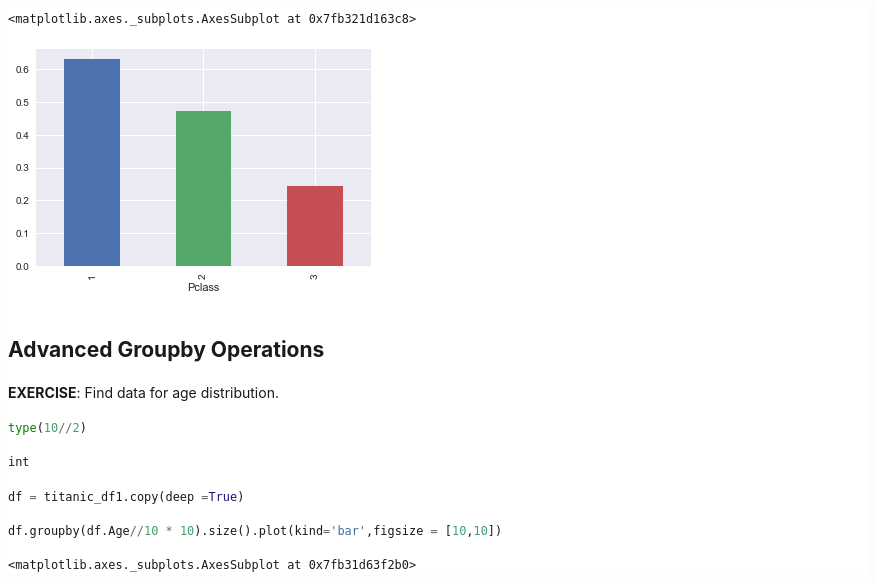 


    <matplotlib.axes._subplots.AxesSubplot at 0x7fb321d163c8>




![png](output_30_1.png)


## Advanced Groupby Operations

<div class="alert alert-success">
    <b>EXERCISE</b>: Find data for age distribution.
</div>


```python
type(10//2)
```




    int




```python
df = titanic_df1.copy(deep =True)
```


```python
df.groupby(df.Age//10 * 10).size().plot(kind='bar',figsize = [10,10])
```




    <matplotlib.axes._subplots.AxesSubplot at 0x7fb31d63f2b0>



